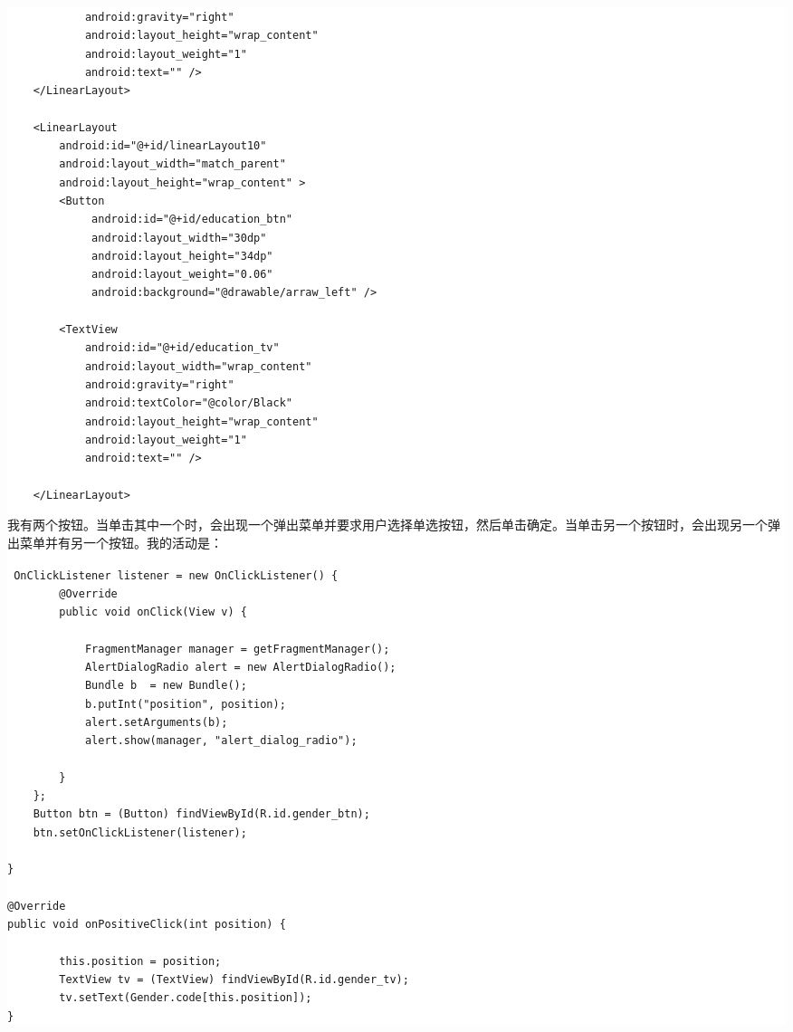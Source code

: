 ```
            android:gravity="right"
            android:layout_height="wrap_content"
            android:layout_weight="1"
            android:text="" />
    </LinearLayout>

    <LinearLayout
        android:id="@+id/linearLayout10"
        android:layout_width="match_parent"
        android:layout_height="wrap_content" >
        <Button
             android:id="@+id/education_btn"
             android:layout_width="30dp"
             android:layout_height="34dp"
             android:layout_weight="0.06"
             android:background="@drawable/arraw_left" />

        <TextView
            android:id="@+id/education_tv"
            android:layout_width="wrap_content"
            android:gravity="right"
            android:textColor="@color/Black"
            android:layout_height="wrap_content"
            android:layout_weight="1"
            android:text="" />

    </LinearLayout> 
```

我有两个按钮。当单击其中一个时，会出现一个弹出菜单并要求用户选择单选按钮，然后单击确定。当单击另一个按钮时，会出现另一个弹出菜单并有另一个按钮。我的活动是：

```
 OnClickListener listener = new OnClickListener() {         
        @Override
        public void onClick(View v) {

            FragmentManager manager = getFragmentManager();
            AlertDialogRadio alert = new AlertDialogRadio();
            Bundle b  = new Bundle();
            b.putInt("position", position);
            alert.setArguments(b);
            alert.show(manager, "alert_dialog_radio");

        }
    }; 
    Button btn = (Button) findViewById(R.id.gender_btn);
    btn.setOnClickListener(listener);

}

@Override
public void onPositiveClick(int position) {

        this.position = position;
        TextView tv = (TextView) findViewById(R.id.gender_tv);
        tv.setText(Gender.code[this.position]); 
} 
```
